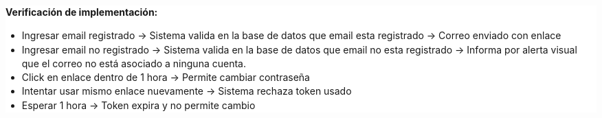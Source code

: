 **Verificación de implementación:**
- Ingresar email registrado → Sistema valida en la base de datos que email esta registrado → Correo enviado con enlace
- Ingresar email no registrado → Sistema valida en la base de datos que email no esta registrado → Informa por alerta visual que el correo no está asociado a ninguna cuenta.
- Click en enlace dentro de 1 hora → Permite cambiar contraseña
- Intentar usar mismo enlace nuevamente → Sistema rechaza token usado
- Esperar 1 hora → Token expira y no permite cambio
